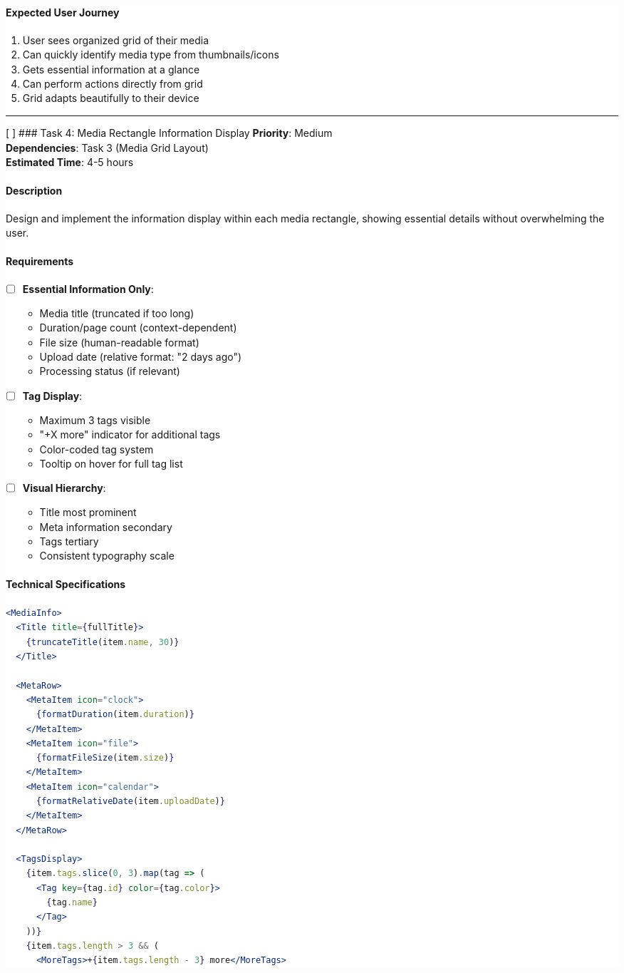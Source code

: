 #### Expected User Journey
1. User sees organized grid of their media
2. Can quickly identify media type from thumbnails/icons
3. Gets essential information at a glance
4. Can perform actions directly from grid
5. Grid adapts beautifully to their device

---

[ ] ### Task 4: Media Rectangle Information Display
**Priority**: Medium  
**Dependencies**: Task 3 (Media Grid Layout)  
**Estimated Time**: 4-5 hours

#### Description
Design and implement the information display within each media rectangle, showing essential details without overwhelming the user.

#### Requirements
- [ ] **Essential Information Only**:
  - Media title (truncated if too long)
  - Duration/page count (context-dependent)
  - File size (human-readable format)
  - Upload date (relative format: "2 days ago")
  - Processing status (if relevant)

- [ ] **Tag Display**:
  - Maximum 3 tags visible
  - "+X more" indicator for additional tags
  - Color-coded tag system
  - Tooltip on hover for full tag list

- [ ] **Visual Hierarchy**:
  - Title most prominent
  - Meta information secondary
  - Tags tertiary
  - Consistent typography scale

#### Technical Specifications
```jsx
<MediaInfo>
  <Title title={fullTitle}>
    {truncateTitle(item.name, 30)}
  </Title>
  
  <MetaRow>
    <MetaItem icon="clock">
      {formatDuration(item.duration)}
    </MetaItem>
    <MetaItem icon="file">
      {formatFileSize(item.size)}
    </MetaItem>
    <MetaItem icon="calendar">
      {formatRelativeDate(item.uploadDate)}
    </MetaItem>
  </MetaRow>
  
  <TagsDisplay>
    {item.tags.slice(0, 3).map(tag => (
      <Tag key={tag.id} color={tag.color}>
        {tag.name}
      </Tag>
    ))}
    {item.tags.length > 3 && (
      <MoreTags>+{item.tags.length - 3} more</MoreTags>
```